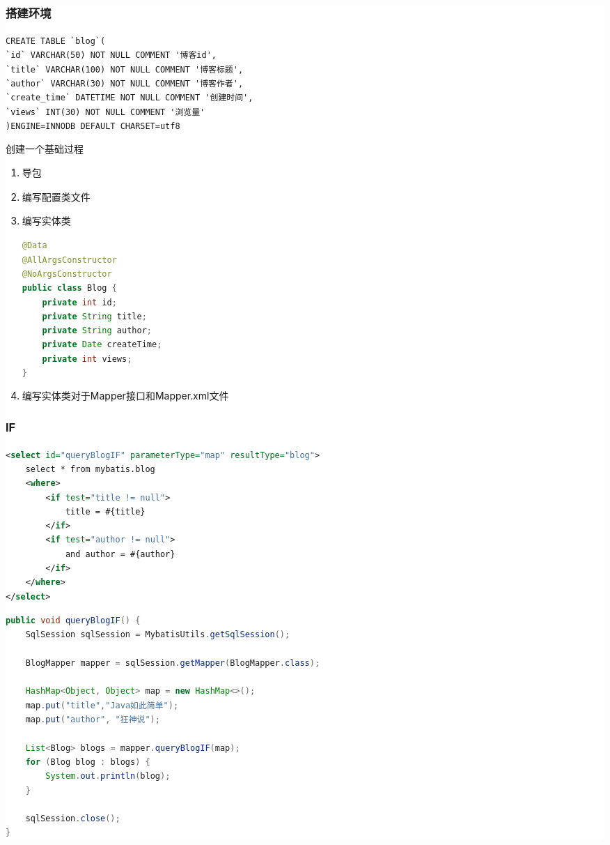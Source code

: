 ### 搭建环境

~~~mysql
CREATE TABLE `blog`(
`id` VARCHAR(50) NOT NULL COMMENT '博客id',
`title` VARCHAR(100) NOT NULL COMMENT '博客标题',
`author` VARCHAR(30) NOT NULL COMMENT '博客作者',
`create_time` DATETIME NOT NULL COMMENT '创建时间',
`views` INT(30) NOT NULL COMMENT '浏览量'
)ENGINE=INNODB DEFAULT CHARSET=utf8
~~~

创建一个基础过程

1. 导包

2. 编写配置类文件

3. 编写实体类

   ~~~java
   @Data
   @AllArgsConstructor
   @NoArgsConstructor
   public class Blog {
       private int id;
       private String title;
       private String author;
       private Date createTime;
       private int views;
   }
   ~~~

4. 编写实体类对于Mapper接口和Mapper.xml文件

### IF

~~~xml
<select id="queryBlogIF" parameterType="map" resultType="blog">
    select * from mybatis.blog
    <where>
        <if test="title != null">
            title = #{title}
        </if>
        <if test="author != null">
            and author = #{author}
        </if>
    </where>	
</select>
~~~

~~~java
public void queryBlogIF() {
    SqlSession sqlSession = MybatisUtils.getSqlSession();

    BlogMapper mapper = sqlSession.getMapper(BlogMapper.class);

    HashMap<Object, Object> map = new HashMap<>();
    map.put("title","Java如此简单");
    map.put("author", "狂神说");

    List<Blog> blogs = mapper.queryBlogIF(map);
    for (Blog blog : blogs) {
        System.out.println(blog);
    }

    sqlSession.close();
}
~~~